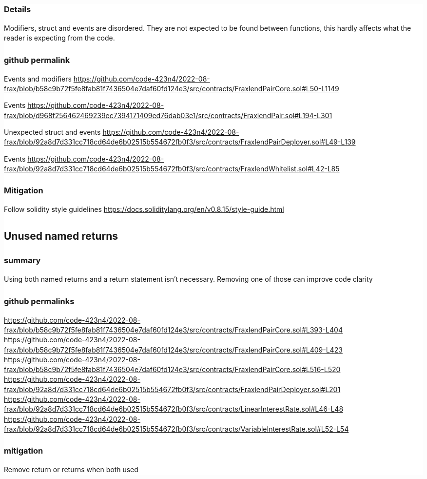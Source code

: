 ### Details
Modifiers, struct and events are disordered. They are not expected to be found between functions, this hardly affects what the reader is expecting from the code.
### github permalink
Events and modifiers
https://github.com/code-423n4/2022-08-frax/blob/b58c9b72f5fe8fab81f7436504e7daf60fd124e3/src/contracts/FraxlendPairCore.sol#L50-L1149

Events
https://github.com/code-423n4/2022-08-frax/blob/d968f256462469239ec7394171409ed76dab03e1/src/contracts/FraxlendPair.sol#L194-L301

Unexpected struct and events
https://github.com/code-423n4/2022-08-frax/blob/92a8d7d331cc718cd64de6b02515b554672fb0f3/src/contracts/FraxlendPairDeployer.sol#L49-L139

Events
https://github.com/code-423n4/2022-08-frax/blob/92a8d7d331cc718cd64de6b02515b554672fb0f3/src/contracts/FraxlendWhitelist.sol#L42-L85


### Mitigation
Follow solidity style guidelines https://docs.soliditylang.org/en/v0.8.15/style-guide.html






## Unused named returns
### summary
Using both named returns and a return statement isn’t necessary. Removing one of those can improve code clarity 

### github permalinks
https://github.com/code-423n4/2022-08-frax/blob/b58c9b72f5fe8fab81f7436504e7daf60fd124e3/src/contracts/FraxlendPairCore.sol#L393-L404
https://github.com/code-423n4/2022-08-frax/blob/b58c9b72f5fe8fab81f7436504e7daf60fd124e3/src/contracts/FraxlendPairCore.sol#L409-L423
https://github.com/code-423n4/2022-08-frax/blob/b58c9b72f5fe8fab81f7436504e7daf60fd124e3/src/contracts/FraxlendPairCore.sol#L516-L520
https://github.com/code-423n4/2022-08-frax/blob/92a8d7d331cc718cd64de6b02515b554672fb0f3/src/contracts/FraxlendPairDeployer.sol#L201
https://github.com/code-423n4/2022-08-frax/blob/92a8d7d331cc718cd64de6b02515b554672fb0f3/src/contracts/LinearInterestRate.sol#L46-L48
https://github.com/code-423n4/2022-08-frax/blob/92a8d7d331cc718cd64de6b02515b554672fb0f3/src/contracts/VariableInterestRate.sol#L52-L54

### mitigation
Remove return or returns when both used

